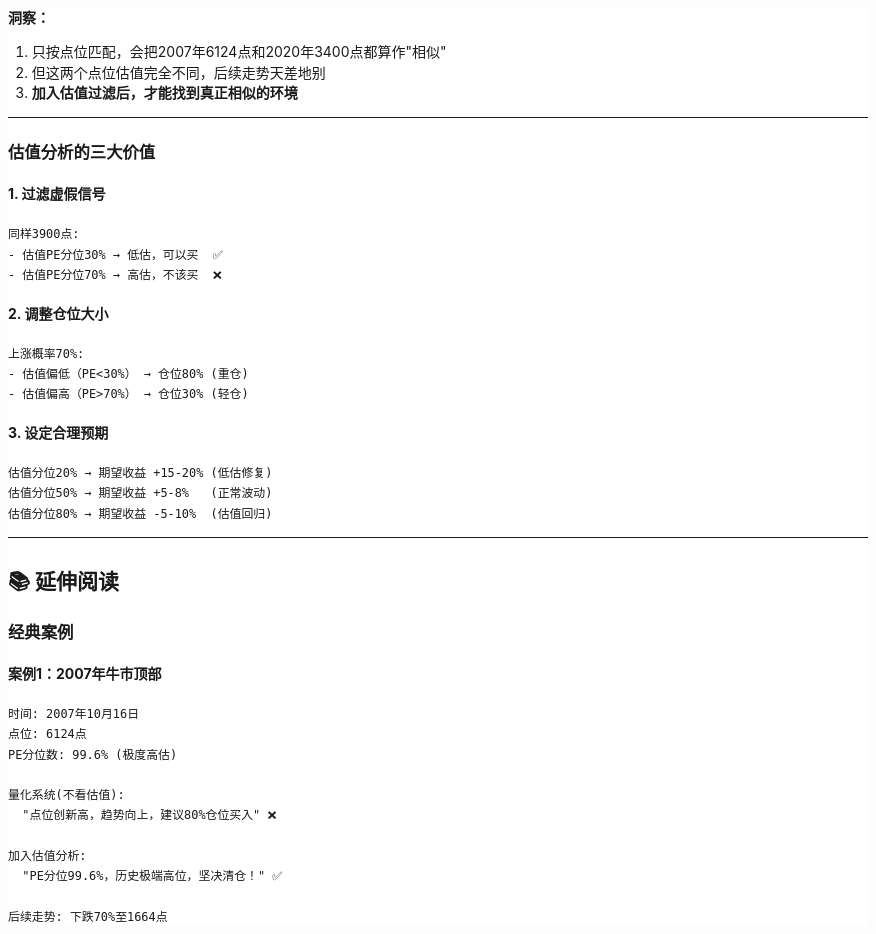 **洞察：**
1. 只按点位匹配，会把2007年6124点和2020年3400点都算作"相似"
2. 但这两个点位估值完全不同，后续走势天差地别
3. **加入估值过滤后，才能找到真正相似的环境**

---

### 估值分析的三大价值

#### 1. **过滤虚假信号**

```
同样3900点:
- 估值PE分位30% → 低估，可以买  ✅
- 估值PE分位70% → 高估，不该买  ❌
```

#### 2. **调整仓位大小**

```
上涨概率70%:
- 估值偏低（PE<30%） → 仓位80% (重仓)
- 估值偏高（PE>70%） → 仓位30% (轻仓)
```

#### 3. **设定合理预期**

```
估值分位20% → 期望收益 +15-20% (低估修复)
估值分位50% → 期望收益 +5-8%   (正常波动)
估值分位80% → 期望收益 -5-10%  (估值回归)
```

---

## 📚 延伸阅读

### 经典案例

#### 案例1：2007年牛市顶部

```
时间: 2007年10月16日
点位: 6124点
PE分位数: 99.6% (极度高估)

量化系统(不看估值):
  "点位创新高，趋势向上，建议80%仓位买入" ❌

加入估值分析:
  "PE分位99.6%，历史极端高位，坚决清仓！" ✅

后续走势: 下跌70%至1664点
```
